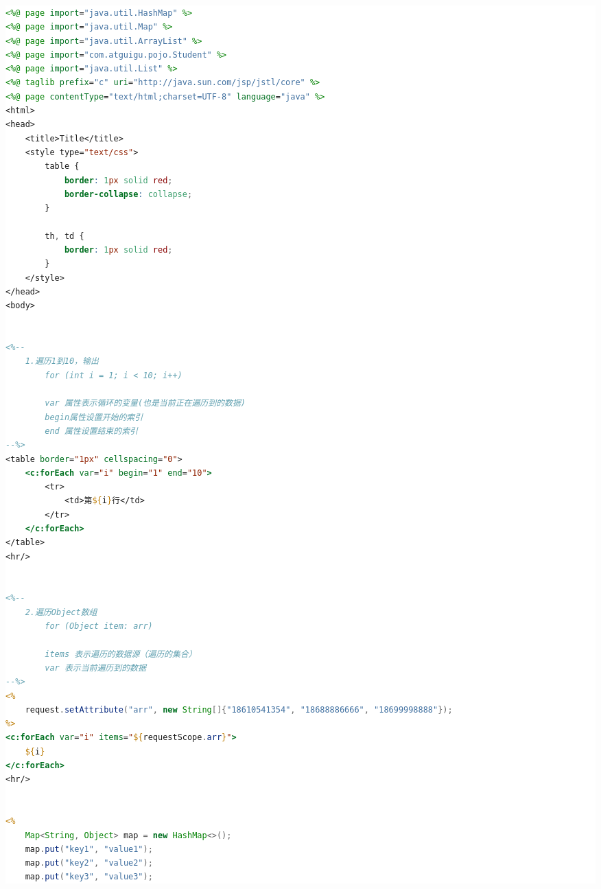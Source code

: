 ```jsp
<%@ page import="java.util.HashMap" %>
<%@ page import="java.util.Map" %>
<%@ page import="java.util.ArrayList" %>
<%@ page import="com.atguigu.pojo.Student" %>
<%@ page import="java.util.List" %>
<%@ taglib prefix="c" uri="http://java.sun.com/jsp/jstl/core" %>
<%@ page contentType="text/html;charset=UTF-8" language="java" %>
<html>
<head>
    <title>Title</title>
    <style type="text/css">
        table {
            border: 1px solid red;
            border-collapse: collapse;
        }

        th, td {
            border: 1px solid red;
        }
    </style>
</head>
<body>


<%--
    1.遍历1到10，输出
        for (int i = 1; i < 10; i++)

        var 属性表示循环的变量(也是当前正在遍历到的数据)
        begin属性设置开始的索引
        end 属性设置结束的索引
--%>
<table border="1px" cellspacing="0">
    <c:forEach var="i" begin="1" end="10">
        <tr>
            <td>第${i}行</td>
        </tr>
    </c:forEach>
</table>
<hr/>


<%--
    2.遍历Object数组
        for (Object item: arr)

        items 表示遍历的数据源（遍历的集合）
        var 表示当前遍历到的数据
--%>
<%
    request.setAttribute("arr", new String[]{"18610541354", "18688886666", "18699998888"});
%>
<c:forEach var="i" items="${requestScope.arr}">
    ${i}
</c:forEach>
<hr/>


<%
    Map<String, Object> map = new HashMap<>();
    map.put("key1", "value1");
    map.put("key2", "value2");
    map.put("key3", "value3");
```
